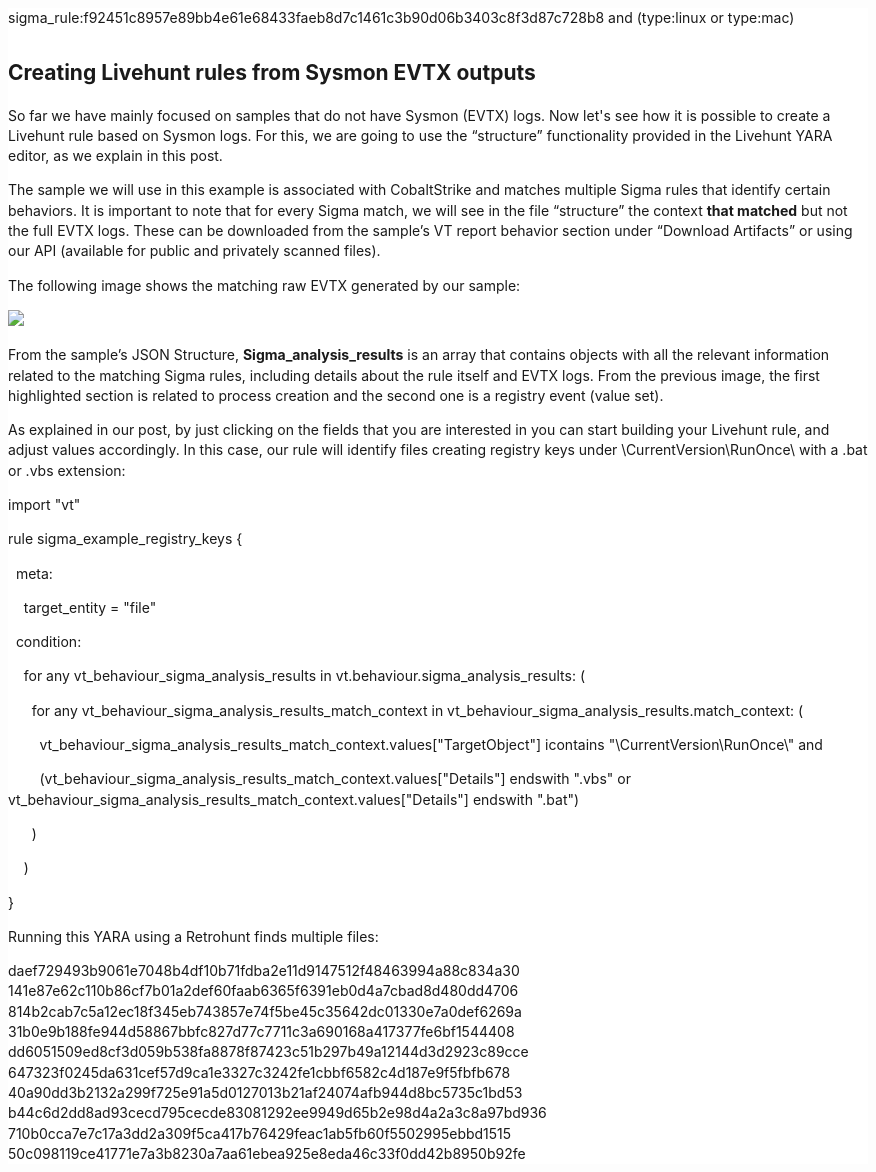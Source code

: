 sigma\_rule:f92451c8957e89bb4e61e68433faeb8d7c1461c3b90d06b3403c8f3d87c728b8 and (type:linux or type:mac)

## Creating Livehunt rules from Sysmon EVTX outputs

So far we have mainly focused on samples that do not have Sysmon (EVTX) logs. Now let's see how it is possible to create a Livehunt rule based on Sysmon logs. For this, we are going to use the “structure” functionality provided in the Livehunt YARA editor, as we explain in this post.

The sample we will use in this example is associated with CobaltStrike and matches multiple Sigma rules that identify certain behaviors. It is important to note that for every Sigma match, we will see in the file “structure” the context **that matched** but not the full EVTX logs. These can be downloaded from the sample’s VT report behavior section under “Download Artifacts” or using our API (available for public and privately scanned files).

The following image shows the matching raw EVTX generated by our sample:

![](https://lh7-us.googleusercontent.com/04pqw6oXn8r_d-13nYXDumqEUwjtBKraV6WDXV7YV4zD00ZYiUJ5pgwkCrMi00IiIo1aOxmt7mbi3E6xWoJkz-FMlQOHAdA42xCrPoEWLfjFwmOkgz8D5poXj8J5eXXBSYSesDNd7YvxyA0ffV7oA3RbGoiOOSAZ7YY5_ZvXLWBVXvEyErLBcc3XSW0TU4GP7OLnwclWMRERkotJzwSC0iZO-X2SdaGz7yUgFA)

From the sample’s JSON Structure, **Sigma\_analysis\_results** is an array that contains objects with all the relevant information related to the matching Sigma rules, including details about the rule itself and EVTX logs. From the previous image, the first highlighted section is related to process creation and the second one is a registry event (value set).

As explained in our post, by just clicking on the fields that you are interested in you can start building your Livehunt rule, and adjust values accordingly. In this case, our rule will identify files creating registry keys under \\CurrentVersion\\RunOnce\\ with a .bat or .vbs extension:

import "vt"

rule sigma\_example\_registry\_keys {

  meta:

    target\_entity = "file"

  condition:

    for any vt\_behaviour\_sigma\_analysis\_results in vt.behaviour.sigma\_analysis\_results: (

      for any vt\_behaviour\_sigma\_analysis\_results\_match\_context in vt\_behaviour\_sigma\_analysis\_results.match\_context: (

        vt\_behaviour\_sigma\_analysis\_results\_match\_context.values\["TargetObject"\] icontains "\\CurrentVersion\\RunOnce\\" and

        (vt\_behaviour\_sigma\_analysis\_results\_match\_context.values\["Details"\] endswith ".vbs" or vt\_behaviour\_sigma\_analysis\_results\_match\_context.values\["Details"\] endswith ".bat")

      )

    )

}

Running this YARA using a Retrohunt finds multiple files:

daef729493b9061e7048b4df10b71fdba2e11d9147512f48463994a88c834a30 141e87e62c110b86cf7b01a2def60faab6365f6391eb0d4a7cbad8d480dd4706 814b2cab7c5a12ec18f345eb743857e74f5be45c35642dc01330e7a0def6269a 31b0e9b188fe944d58867bbfc827d77c7711c3a690168a417377fe6bf1544408 dd6051509ed8cf3d059b538fa8878f87423c51b297b49a12144d3d2923c89cce 647323f0245da631cef57d9ca1e3327c3242fe1cbbf6582c4d187e9f5fbfb678 40a90dd3b2132a299f725e91a5d0127013b21af24074afb944d8bc5735c1bd53 b44c6d2dd8ad93cecd795cecde83081292ee9949d65b2e98d4a2a3c8a97bd936 710b0cca7e7c17a3dd2a309f5ca417b76429feac1ab5fb60f5502995ebbd1515 50c098119ce41771e7a3b8230a7aa61ebea925e8eda46c33f0dd42b8950b92fe
